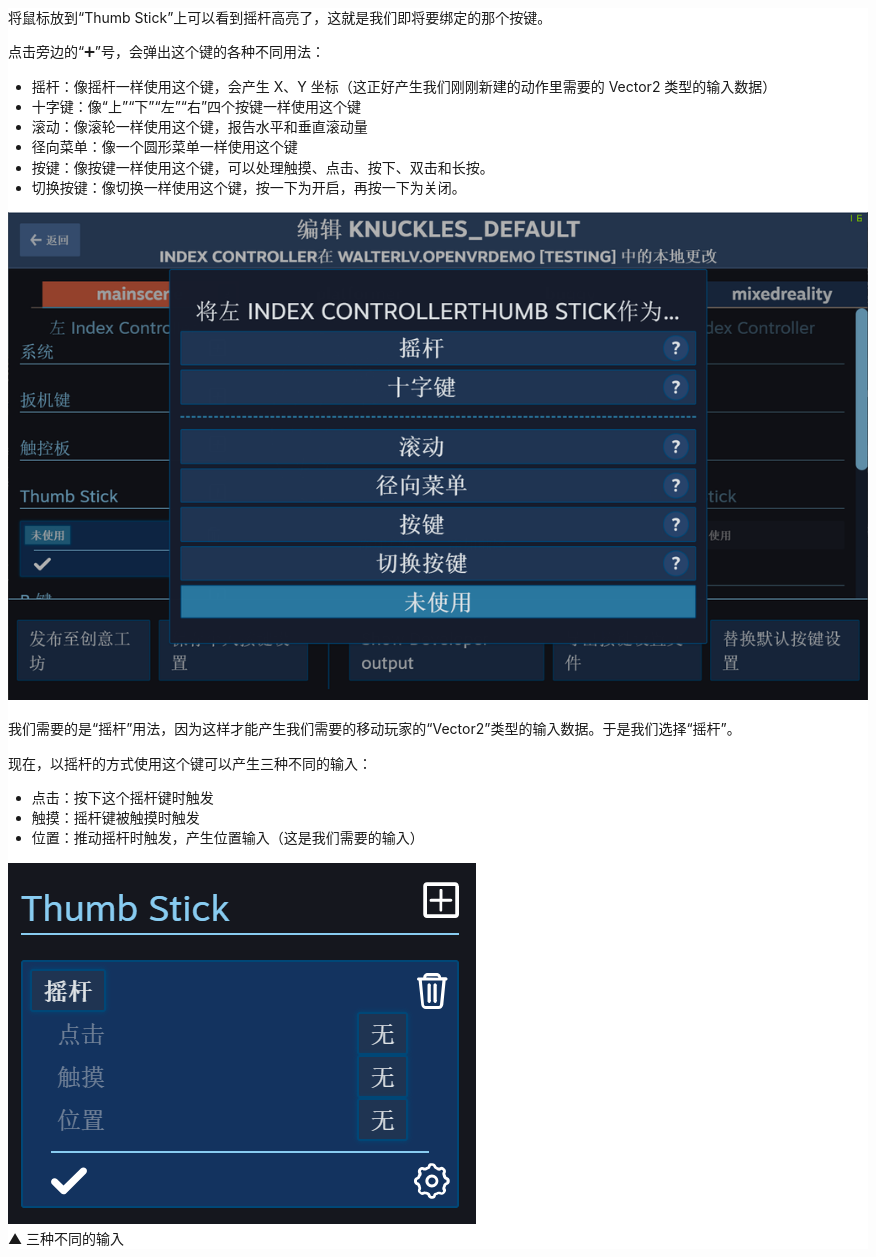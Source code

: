 将鼠标放到“Thumb Stick”上可以看到摇杆高亮了，这就是我们即将要绑定的那个按键。

点击旁边的“➕”号，会弹出这个键的各种不同用法：

* 摇杆：像摇杆一样使用这个键，会产生 X、Y 坐标（这正好产生我们刚刚新建的动作里需要的 Vector2 类型的输入数据）
* 十字键：像“上”“下”“左”“右”四个按键一样使用这个键
* 滚动：像滚轮一样使用这个键，报告水平和垂直滚动量
* 径向菜单：像一个圆形菜单一样使用这个键
* 按键：像按键一样使用这个键，可以处理触摸、点击、按下、双击和长按。
* 切换按键：像切换一样使用这个键，按一下为开启，再按一下为关闭。

![Thumb Stick 键的不同种用法](/static/posts/2021-05-16-17-06-26.png)

我们需要的是“摇杆”用法，因为这样才能产生我们需要的移动玩家的“Vector2”类型的输入数据。于是我们选择“摇杆”。

现在，以摇杆的方式使用这个键可以产生三种不同的输入：

* 点击：按下这个摇杆键时触发
* 触摸：摇杆键被触摸时触发
* 位置：推动摇杆时触发，产生位置输入（这是我们需要的输入）

![三种不同的输入](/static/posts/2021-05-16-17-13-12.png)  
▲ 三种不同的输入
